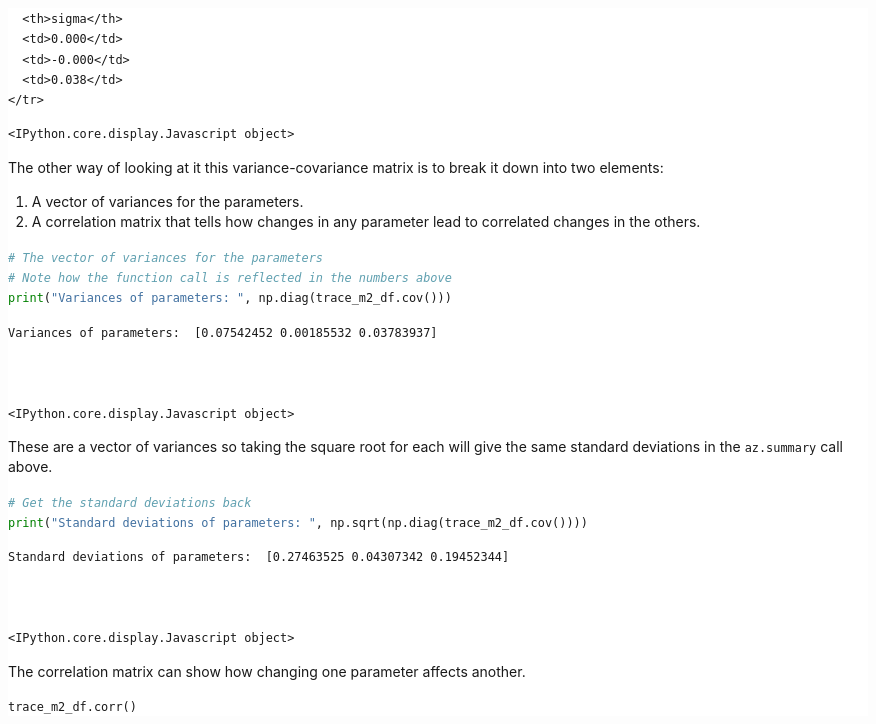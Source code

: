       <th>sigma</th>
      <td>0.000</td>
      <td>-0.000</td>
      <td>0.038</td>
    </tr>
  </tbody>
</table>
</div>




    <IPython.core.display.Javascript object>


The other way of looking at it this variance-covariance matrix is to break it down into two elements:
1. A vector of variances for the parameters.
2. A correlation matrix that tells how changes in any parameter lead to correlated changes in the others.


```python
# The vector of variances for the parameters
# Note how the function call is reflected in the numbers above
print("Variances of parameters: ", np.diag(trace_m2_df.cov()))
```

    Variances of parameters:  [0.07542452 0.00185532 0.03783937]



    <IPython.core.display.Javascript object>


These are a vector of variances so taking the square root for each will give the same standard deviations in the `az.summary` call above.


```python
# Get the standard deviations back
print("Standard deviations of parameters: ", np.sqrt(np.diag(trace_m2_df.cov())))
```

    Standard deviations of parameters:  [0.27463525 0.04307342 0.19452344]



    <IPython.core.display.Javascript object>


The correlation matrix can show how changing one parameter affects another.


```python
trace_m2_df.corr()
```




<div>
<style scoped>
    .dataframe tbody tr th:only-of-type {
        vertical-align: middle;
    }
